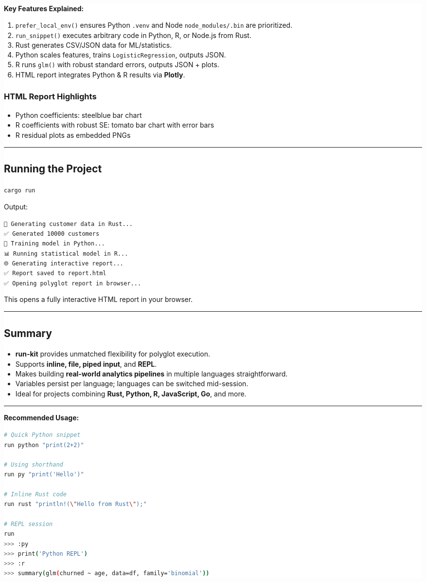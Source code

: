 **Key Features Explained:**

1. `prefer_local_env()` ensures Python `.venv` and Node `node_modules/.bin` are prioritized.
2. `run_snippet()` executes arbitrary code in Python, R, or Node.js from Rust.
3. Rust generates CSV/JSON data for ML/statistics.
4. Python scales features, trains `LogisticRegression`, outputs JSON.
5. R runs `glm()` with robust standard errors, outputs JSON + plots.
6. HTML report integrates Python & R results via **Plotly**.

### HTML Report Highlights

* Python coefficients: steelblue bar chart
* R coefficients with robust SE: tomato bar chart with error bars
* R residual plots as embedded PNGs

---

## Running the Project

```bash
cargo run
```

Output:

```
🦀 Generating customer data in Rust...
✅ Generated 10000 customers
🐍 Training model in Python...
📊 Running statistical model in R...
🌐 Generating interactive report...
✅ Report saved to report.html
✅ Opening polyglot report in browser...
```

This opens a fully interactive HTML report in your browser.

---

## Summary

* **run-kit** provides unmatched flexibility for polyglot execution.
* Supports **inline, file, piped input**, and **REPL**.
* Makes building **real-world analytics pipelines** in multiple languages straightforward.
* Variables persist per language; languages can be switched mid-session.
* Ideal for projects combining **Rust, Python, R, JavaScript, Go**, and more.

---

**Recommended Usage:**

```bash
# Quick Python snippet
run python "print(2+2)"

# Using shorthand
run py "print('Hello')"

# Inline Rust code
run rust "println!(\"Hello from Rust\");"

# REPL session
run
>>> :py
>>> print('Python REPL')
>>> :r
>>> summary(glm(churned ~ age, data=df, family='binomial'))
```
